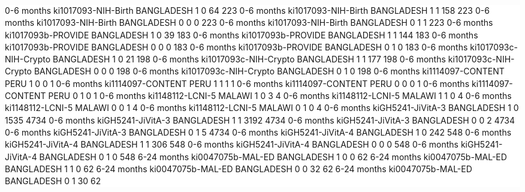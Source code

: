 0-6 months    ki1017093-NIH-Birth        BANGLADESH                     1                    0       64    223
0-6 months    ki1017093-NIH-Birth        BANGLADESH                     1                    1      158    223
0-6 months    ki1017093-NIH-Birth        BANGLADESH                     0                    0        0    223
0-6 months    ki1017093-NIH-Birth        BANGLADESH                     0                    1        1    223
0-6 months    ki1017093b-PROVIDE         BANGLADESH                     1                    0       39    183
0-6 months    ki1017093b-PROVIDE         BANGLADESH                     1                    1      144    183
0-6 months    ki1017093b-PROVIDE         BANGLADESH                     0                    0        0    183
0-6 months    ki1017093b-PROVIDE         BANGLADESH                     0                    1        0    183
0-6 months    ki1017093c-NIH-Crypto      BANGLADESH                     1                    0       21    198
0-6 months    ki1017093c-NIH-Crypto      BANGLADESH                     1                    1      177    198
0-6 months    ki1017093c-NIH-Crypto      BANGLADESH                     0                    0        0    198
0-6 months    ki1017093c-NIH-Crypto      BANGLADESH                     0                    1        0    198
0-6 months    ki1114097-CONTENT          PERU                           1                    0        0      1
0-6 months    ki1114097-CONTENT          PERU                           1                    1        1      1
0-6 months    ki1114097-CONTENT          PERU                           0                    0        0      1
0-6 months    ki1114097-CONTENT          PERU                           0                    1        0      1
0-6 months    ki1148112-LCNI-5           MALAWI                         1                    0        3      4
0-6 months    ki1148112-LCNI-5           MALAWI                         1                    1        0      4
0-6 months    ki1148112-LCNI-5           MALAWI                         0                    0        1      4
0-6 months    ki1148112-LCNI-5           MALAWI                         0                    1        0      4
0-6 months    kiGH5241-JiVitA-3          BANGLADESH                     1                    0     1535   4734
0-6 months    kiGH5241-JiVitA-3          BANGLADESH                     1                    1     3192   4734
0-6 months    kiGH5241-JiVitA-3          BANGLADESH                     0                    0        2   4734
0-6 months    kiGH5241-JiVitA-3          BANGLADESH                     0                    1        5   4734
0-6 months    kiGH5241-JiVitA-4          BANGLADESH                     1                    0      242    548
0-6 months    kiGH5241-JiVitA-4          BANGLADESH                     1                    1      306    548
0-6 months    kiGH5241-JiVitA-4          BANGLADESH                     0                    0        0    548
0-6 months    kiGH5241-JiVitA-4          BANGLADESH                     0                    1        0    548
6-24 months   ki0047075b-MAL-ED          BANGLADESH                     1                    0        0     62
6-24 months   ki0047075b-MAL-ED          BANGLADESH                     1                    1        0     62
6-24 months   ki0047075b-MAL-ED          BANGLADESH                     0                    0       32     62
6-24 months   ki0047075b-MAL-ED          BANGLADESH                     0                    1       30     62